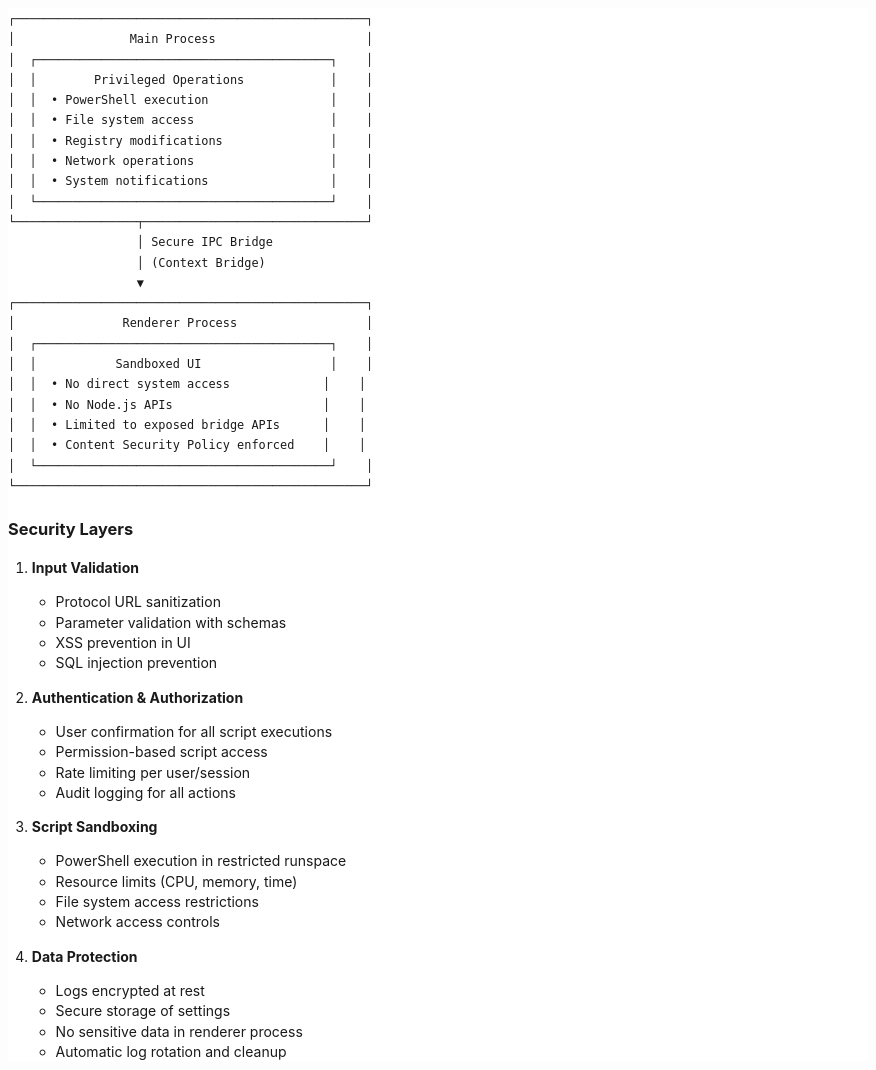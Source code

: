 ```
┌─────────────────────────────────────────────────┐
│                Main Process                     │
│  ┌─────────────────────────────────────────┐    │
│  │        Privileged Operations            │    │
│  │  • PowerShell execution                 │    │
│  │  • File system access                   │    │
│  │  • Registry modifications               │    │
│  │  • Network operations                   │    │
│  │  • System notifications                 │    │
│  └─────────────────────────────────────────┘    │
└─────────────────┬───────────────────────────────┘
                  │ Secure IPC Bridge
                  │ (Context Bridge)
                  ▼
┌─────────────────────────────────────────────────┐
│               Renderer Process                  │
│  ┌─────────────────────────────────────────┐    │
│  │           Sandboxed UI                  │    │
│  │  • No direct system access             │    │
│  │  • No Node.js APIs                     │    │
│  │  • Limited to exposed bridge APIs      │    │
│  │  • Content Security Policy enforced    │    │
│  └─────────────────────────────────────────┘    │
└─────────────────────────────────────────────────┘
```

### Security Layers

1. **Input Validation**
   - Protocol URL sanitization
   - Parameter validation with schemas
   - XSS prevention in UI
   - SQL injection prevention

2. **Authentication & Authorization**
   - User confirmation for all script executions
   - Permission-based script access
   - Rate limiting per user/session
   - Audit logging for all actions

3. **Script Sandboxing**
   - PowerShell execution in restricted runspace
   - Resource limits (CPU, memory, time)
   - File system access restrictions
   - Network access controls

4. **Data Protection**
   - Logs encrypted at rest
   - Secure storage of settings
   - No sensitive data in renderer process
   - Automatic log rotation and cleanup
